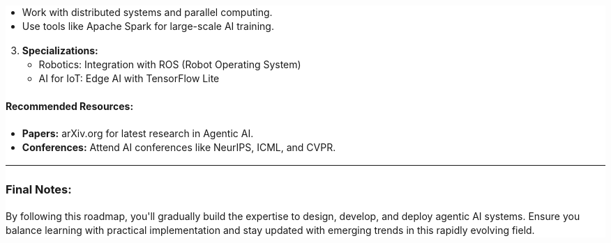    - Work with distributed systems and parallel computing.
   - Use tools like Apache Spark for large-scale AI training.

3. **Specializations:**
   - Robotics: Integration with ROS (Robot Operating System)
   - AI for IoT: Edge AI with TensorFlow Lite

#### **Recommended Resources:**

- **Papers:** arXiv.org for latest research in Agentic AI.
- **Conferences:** Attend AI conferences like NeurIPS, ICML, and CVPR.

---

### **Final Notes:**

By following this roadmap, you'll gradually build the expertise to design, develop, and deploy agentic AI systems. Ensure you balance learning with practical implementation and stay updated with emerging trends in this rapidly evolving field.
